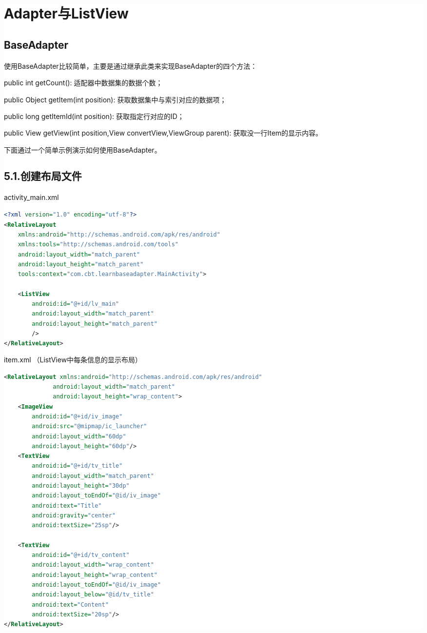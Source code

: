 # Adapter与ListView

## BaseAdapter

使用BaseAdapter比较简单，主要是通过继承此类来实现BaseAdapter的四个方法：

public int getCount(): 适配器中数据集的数据个数；

public Object getItem(int position): 获取数据集中与索引对应的数据项；

public long getItemId(int position): 获取指定行对应的ID；

public View getView(int position,View convertView,ViewGroup parent): 获取没一行Item的显示内容。

下面通过一个简单示例演示如何使用BaseAdapter。

## 5.1.创建布局文件

activity_main.xml

```xml
<?xml version="1.0" encoding="utf-8"?>
<RelativeLayout
    xmlns:android="http://schemas.android.com/apk/res/android"
    xmlns:tools="http://schemas.android.com/tools"
    android:layout_width="match_parent"
    android:layout_height="match_parent"
    tools:context="com.cbt.learnbaseadapter.MainActivity">

    <ListView
        android:id="@+id/lv_main"
        android:layout_width="match_parent"
        android:layout_height="match_parent"
        />
</RelativeLayout>
```

item.xml （ListView中每条信息的显示布局）

```xml
<RelativeLayout xmlns:android="http://schemas.android.com/apk/res/android"
              android:layout_width="match_parent"
              android:layout_height="wrap_content">
    <ImageView
        android:id="@+id/iv_image"
        android:src="@mipmap/ic_launcher"
        android:layout_width="60dp"
        android:layout_height="60dp"/>
    <TextView
        android:id="@+id/tv_title"
        android:layout_width="match_parent"
        android:layout_height="30dp"
        android:layout_toEndOf="@id/iv_image"
        android:text="Title"
        android:gravity="center"
        android:textSize="25sp"/>

    <TextView
        android:id="@+id/tv_content"
        android:layout_width="wrap_content"
        android:layout_height="wrap_content"
        android:layout_toEndOf="@id/iv_image"
        android:layout_below="@id/tv_title"
        android:text="Content"
        android:textSize="20sp"/>
</RelativeLayout>
```
